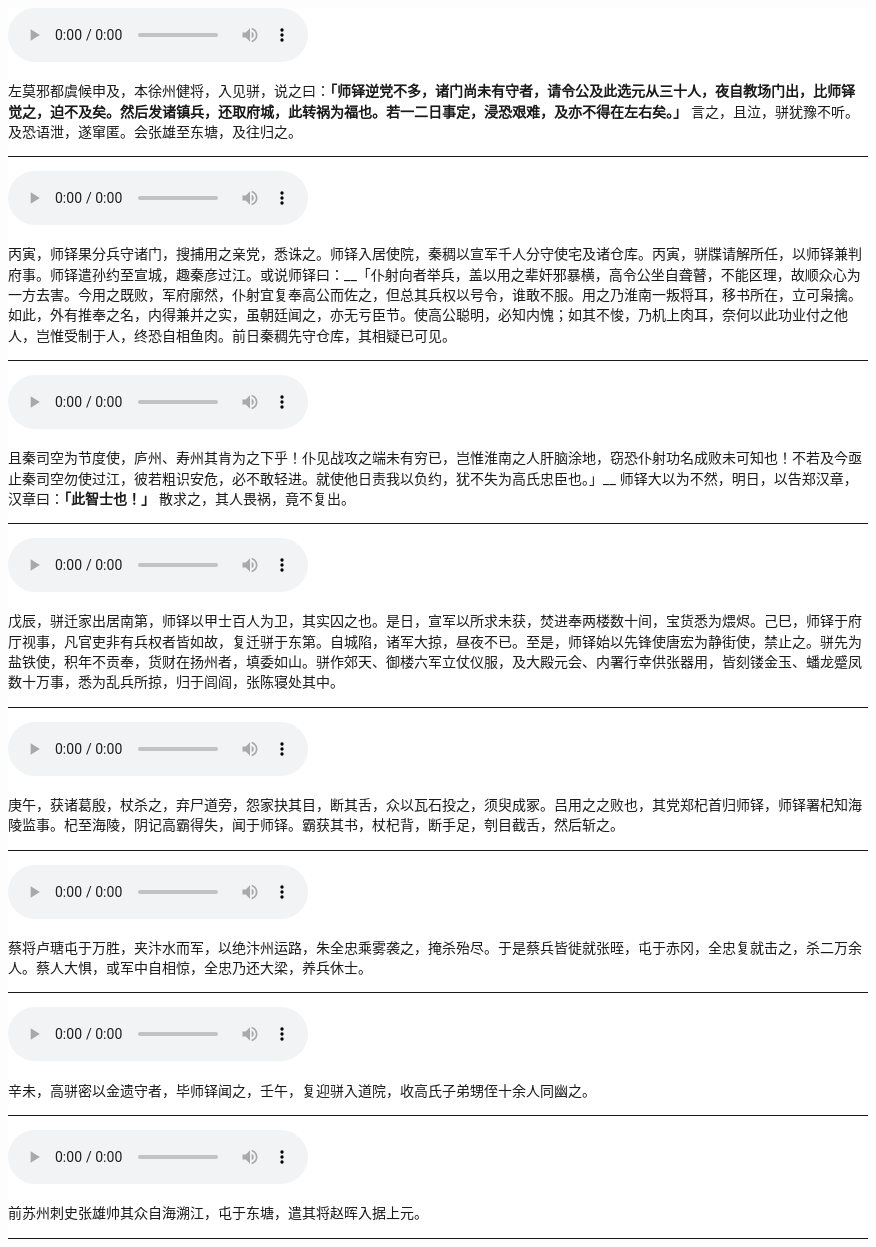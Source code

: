 
![](assets/audios/257/15.mp3)

左莫邪都虞候申及，本徐州健将，入见骈，说之曰：__「师铎逆党不多，诸门尚未有守者，请令公及此选元从三十人，夜自教场门出，比师铎觉之，迫不及矣。然后发诸镇兵，还取府城，此转祸为福也。若一二日事定，浸恐艰难，及亦不得在左右矣。」__ 言之，且泣，骈犹豫不听。及恐语泄，遂窜匿。会张雄至东塘，及往归之。

---

![](assets/audios/257/16.mp3)

丙寅，师铎果分兵守诸门，搜捕用之亲党，悉诛之。师铎入居使院，秦稠以宣军千人分守使宅及诸仓库。丙寅，骈牒请解所任，以师铎兼判府事。师铎遣孙约至宣城，趣秦彦过江。或说师铎曰：__「仆射向者举兵，盖以用之辈奸邪暴横，高令公坐自聋瞽，不能区理，故顺众心为一方去害。今用之既败，军府廓然，仆射宜复奉高公而佐之，但总其兵权以号令，谁敢不服。用之乃淮南一叛将耳，移书所在，立可枭擒。如此，外有推奉之名，内得兼并之实，虽朝廷闻之，亦无亏臣节。使高公聪明，必知内愧；如其不悛，乃机上肉耳，奈何以此功业付之他人，岂惟受制于人，终恐自相鱼肉。前日秦稠先守仓库，其相疑已可见。

---

![](assets/audios/257/17.mp3)

且秦司空为节度使，庐州、寿州其肯为之下乎！仆见战攻之端未有穷已，岂惟淮南之人肝脑涂地，窃恐仆射功名成败未可知也！不若及今亟止秦司空勿使过江，彼若粗识安危，必不敢轻进。就使他日责我以负约，犹不失为高氏忠臣也。」__ 师铎大以为不然，明日，以告郑汉章，汉章曰：__「此智士也！」__ 散求之，其人畏祸，竟不复出。

---

![](assets/audios/257/18.mp3)

戊辰，骈迁家出居南第，师铎以甲士百人为卫，其实囚之也。是日，宣军以所求未获，焚进奉两楼数十间，宝货悉为煨烬。己巳，师铎于府厅视事，凡官吏非有兵权者皆如故，复迁骈于东第。自城陷，诸军大掠，昼夜不已。至是，师铎始以先锋使唐宏为静街使，禁止之。骈先为盐铁使，积年不贡奉，货财在扬州者，填委如山。骈作郊天、御楼六军立仗仪服，及大殿元会、内署行幸供张器用，皆刻镂金玉、蟠龙蹙凤数十万事，悉为乱兵所掠，归于闾阎，张陈寝处其中。

---

![](assets/audios/257/19.mp3)

庚午，获诸葛殷，杖杀之，弃尸道旁，怨家抉其目，断其舌，众以瓦石投之，须臾成冢。吕用之之败也，其党郑杞首归师铎，师铎署杞知海陵监事。杞至海陵，阴记高霸得失，闻于师铎。霸获其书，杖杞背，断手足，刳目截舌，然后斩之。

---

![](assets/audios/257/20.mp3)

蔡将卢瑭屯于万胜，夹汴水而军，以绝汴州运路，朱全忠乘雾袭之，掩杀殆尽。于是蔡兵皆徙就张晊，屯于赤冈，全忠复就击之，杀二万余人。蔡人大惧，或军中自相惊，全忠乃还大梁，养兵休士。

---

![](assets/audios/257/21.mp3)

辛未，高骈密以金遗守者，毕师铎闻之，壬午，复迎骈入道院，收高氏子弟甥侄十余人同幽之。

---

![](assets/audios/257/22.mp3)

前苏州刺史张雄帅其众自海溯江，屯于东塘，遣其将赵晖入据上元。

---
